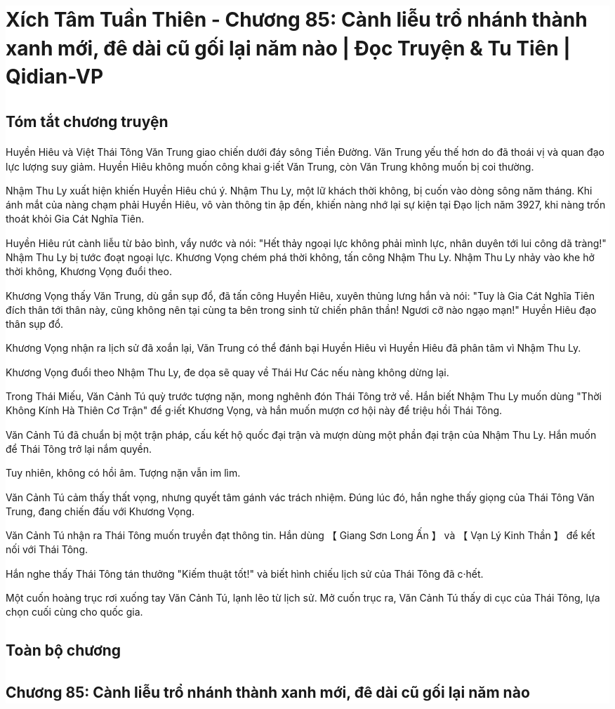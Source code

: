 # Xích Tâm Tuần Thiên - Chương 85: Cành liễu trổ nhánh thành xanh mới, đê dài cũ gối lại năm nào | Đọc Truyện & Tu Tiên | Qidian-VP



## Tóm tắt chương truyện

Huyền Hiêu và Việt Thái Tông Văn Trung giao chiến dưới đáy sông Tiền Đường. Văn Trung yếu thế hơn do đã thoái vị và quan đạo lực lượng suy giảm. Huyền Hiêu không muốn công khai g·iết Văn Trung, còn Văn Trung không muốn bị coi thường.

Nhậm Thu Ly xuất hiện khiến Huyền Hiêu chú ý. Nhậm Thu Ly, một lữ khách thời không, bị cuốn vào dòng sông năm tháng. Khi ánh mắt của nàng chạm phải Huyền Hiêu, vô vàn thông tin ập đến, khiến nàng nhớ lại sự kiện tại Đạo lịch năm 3927, khi nàng trốn thoát khỏi Gia Cát Nghĩa Tiên.

Huyền Hiêu rút cành liễu từ bảo bình, vẩy nước và nói: "Hết thảy ngoại lực không phải mình lực, nhân duyên tới lui công dã tràng!" Nhậm Thu Ly bị tước đoạt ngoại lực. Khương Vọng chém phá thời không, tấn công Nhậm Thu Ly. Nhậm Thu Ly nhảy vào khe hở thời không, Khương Vọng đuổi theo.

Khương Vọng thấy Văn Trung, dù gần sụp đổ, đã tấn công Huyền Hiêu, xuyên thủng lưng hắn và nói: "Tuy là Gia Cát Nghĩa Tiên đích thân tới thân này, cũng không nên tại cùng ta bên trong sinh tử chiến phân thần! Ngươi cỡ nào ngạo mạn!" Huyền Hiêu đạo thân sụp đổ.

Khương Vọng nhận ra lịch sử đã xoắn lại, Văn Trung có thể đánh bại Huyền Hiêu vì Huyền Hiêu đã phân tâm vì Nhậm Thu Ly.

Khương Vọng đuổi theo Nhậm Thu Ly, đe dọa sẽ quay về Thái Hư Các nếu nàng không dừng lại.

Trong Thái Miếu, Văn Cảnh Tú quỳ trước tượng nặn, mong nghênh đón Thái Tông trở về. Hắn biết Nhậm Thu Ly muốn dùng "Thời Không Kính Hà Thiên Cơ Trận" để g·iết Khương Vọng, và hắn muốn mượn cơ hội này để triệu hồi Thái Tông.

Văn Cảnh Tú đã chuẩn bị một trận pháp, cấu kết hộ quốc đại trận và mượn dùng một phần đại trận của Nhậm Thu Ly. Hắn muốn để Thái Tông trở lại nắm quyền.

Tuy nhiên, không có hồi âm. Tượng nặn vẫn im lìm.

Văn Cảnh Tú cảm thấy thất vọng, nhưng quyết tâm gánh vác trách nhiệm. Đúng lúc đó, hắn nghe thấy giọng của Thái Tông Văn Trung, đang chiến đấu với Khương Vọng.

Văn Cảnh Tú nhận ra Thái Tông muốn truyền đạt thông tin. Hắn dùng 【 Giang Sơn Long Ấn 】 và 【 Vạn Lý Kinh Thần 】 để kết nối với Thái Tông.

Hắn nghe thấy Thái Tông tán thưởng "Kiếm thuật tốt!" và biết hình chiếu lịch sử của Thái Tông đã c·hết.

Một cuốn hoàng trục rơi xuống tay Văn Cảnh Tú, lạnh lẽo từ lịch sử. Mở cuốn trục ra, Văn Cảnh Tú thấy di cục của Thái Tông, lựa chọn cuối cùng cho quốc gia.


## Toàn bộ chương

## Chương 85: Cành liễu trổ nhánh thành xanh mới, đê dài cũ gối lại năm nào
